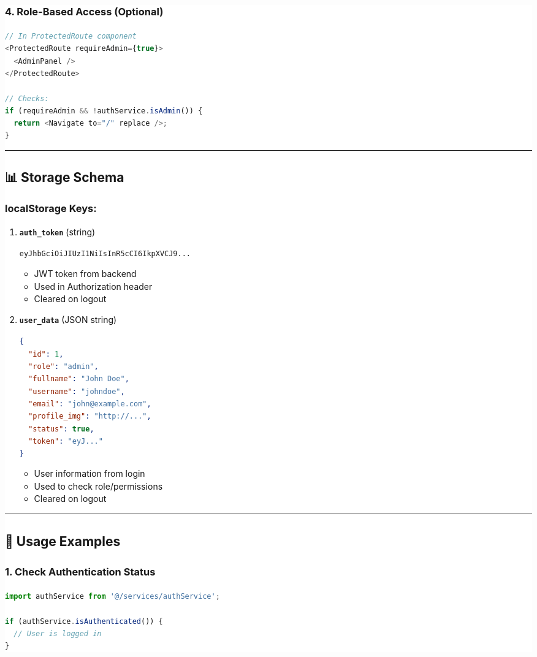 ### 4. **Role-Based Access (Optional)**
```typescript
// In ProtectedRoute component
<ProtectedRoute requireAdmin={true}>
  <AdminPanel />
</ProtectedRoute>

// Checks:
if (requireAdmin && !authService.isAdmin()) {
  return <Navigate to="/" replace />;
}
```

---

## 📊 Storage Schema

### localStorage Keys:

1. **`auth_token`** (string)
   ```
   eyJhbGciOiJIUzI1NiIsInR5cCI6IkpXVCJ9...
   ```
   - JWT token from backend
   - Used in Authorization header
   - Cleared on logout

2. **`user_data`** (JSON string)
   ```json
   {
     "id": 1,
     "role": "admin",
     "fullname": "John Doe",
     "username": "johndoe",
     "email": "john@example.com",
     "profile_img": "http://...",
     "status": true,
     "token": "eyJ..."
   }
   ```
   - User information from login
   - Used to check role/permissions
   - Cleared on logout

---

## 🎯 Usage Examples

### 1. **Check Authentication Status**
```typescript
import authService from '@/services/authService';

if (authService.isAuthenticated()) {
  // User is logged in
}
```
